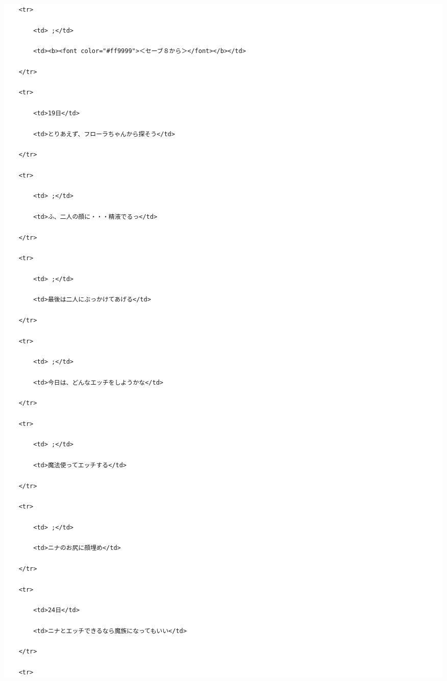 		<tr>

			<td> ;</td>

			<td><b><font color="#ff9999">＜セーブ８から＞</font></b></td>

		</tr>

		<tr>

			<td>19日</td>

			<td>とりあえず、フローラちゃんから探そう</td>

		</tr>

		<tr>

			<td> ;</td>

			<td>ふ、二人の顔に・・・精液でるっ</td>

		</tr>

		<tr>

			<td> ;</td>

			<td>最後は二人にぶっかけてあげる</td>

		</tr>

		<tr>

			<td> ;</td>

			<td>今日は、どんなエッチをしようかな</td>

		</tr>

		<tr>

			<td> ;</td>

			<td>魔法使ってエッチする</td>

		</tr>

		<tr>

			<td> ;</td>

			<td>ニナのお尻に顔埋め</td>

		</tr>

		<tr>

			<td>24日</td>

			<td>ニナとエッチできるなら魔族になってもいい</td>

		</tr>

		<tr>
